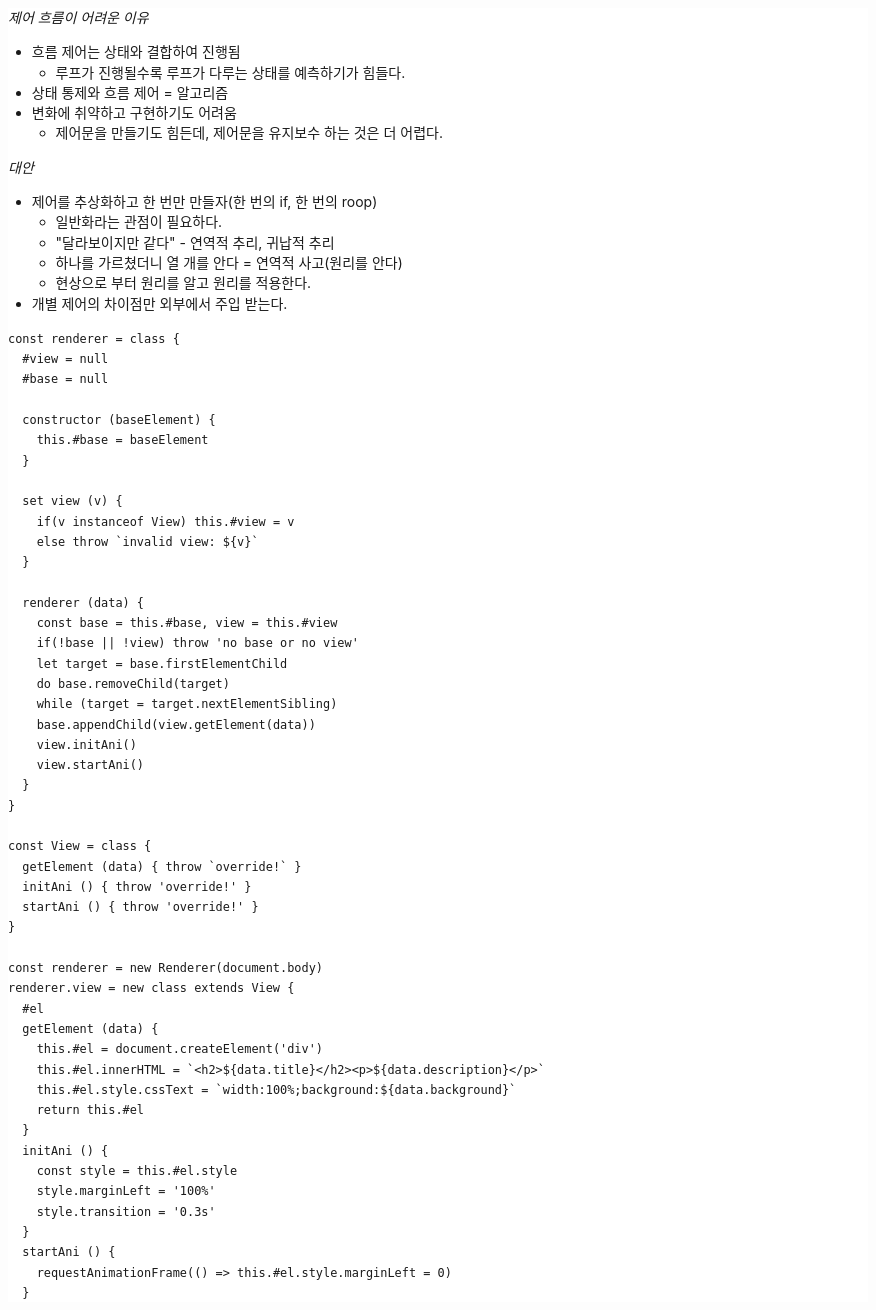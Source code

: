 _제어 흐름이 어려운 이유_

- 흐름 제어는 상태와 결합하여 진행됨
  - 루프가 진행될수록 루프가 다루는 상태를 예측하기가 힘들다.
- 상태 통제와 흐름 제어 = 알고리즘
- 변화에 취약하고 구현하기도 어려움
  - 제어문을 만들기도 힘든데, 제어문을 유지보수 하는 것은 더 어렵다.

_대안_
- 제어를 추상화하고 한 번만 만들자(한 번의 if, 한 번의 roop)
  - 일반화라는 관점이 필요하다.
  - "달라보이지만 같다" - 연역적 추리, 귀납적 추리
  - 하나를 가르쳤더니 열 개를 안다 = 연역적 사고(원리를 안다)
  - 현상으로 부터 원리를 알고 원리를 적용한다.
- 개별 제어의 차이점만 외부에서 주입 받는다.

``` js{20,21,22}
const renderer = class {
  #view = null
  #base = null

  constructor (baseElement) {
    this.#base = baseElement
  }
  
  set view (v) {
    if(v instanceof View) this.#view = v
    else throw `invalid view: ${v}`
  }

  renderer (data) {
    const base = this.#base, view = this.#view
    if(!base || !view) throw 'no base or no view'
    let target = base.firstElementChild
    do base.removeChild(target)
    while (target = target.nextElementSibling)
    base.appendChild(view.getElement(data))
    view.initAni()
    view.startAni()
  }
}

const View = class {
  getElement (data) { throw `override!` }
  initAni () { throw 'override!' }
  startAni () { throw 'override!' }
}

const renderer = new Renderer(document.body)
renderer.view = new class extends View {
  #el
  getElement (data) {
    this.#el = document.createElement('div')
    this.#el.innerHTML = `<h2>${data.title}</h2><p>${data.description}</p>`
    this.#el.style.cssText = `width:100%;background:${data.background}`
    return this.#el
  }
  initAni () {
    const style = this.#el.style
    style.marginLeft = '100%'
    style.transition = '0.3s'
  }
  startAni () {
    requestAnimationFrame(() => this.#el.style.marginLeft = 0)
  }
```